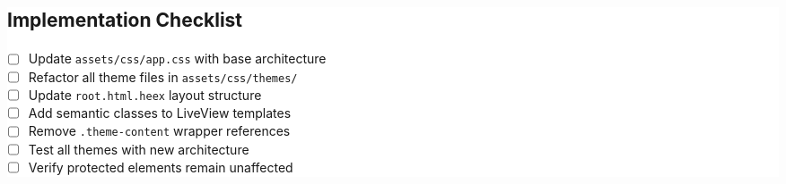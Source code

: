 ## Implementation Checklist

- [ ] Update `assets/css/app.css` with base architecture
- [ ] Refactor all theme files in `assets/css/themes/`
- [ ] Update `root.html.heex` layout structure
- [ ] Add semantic classes to LiveView templates
- [ ] Remove `.theme-content` wrapper references
- [ ] Test all themes with new architecture
- [ ] Verify protected elements remain unaffected 